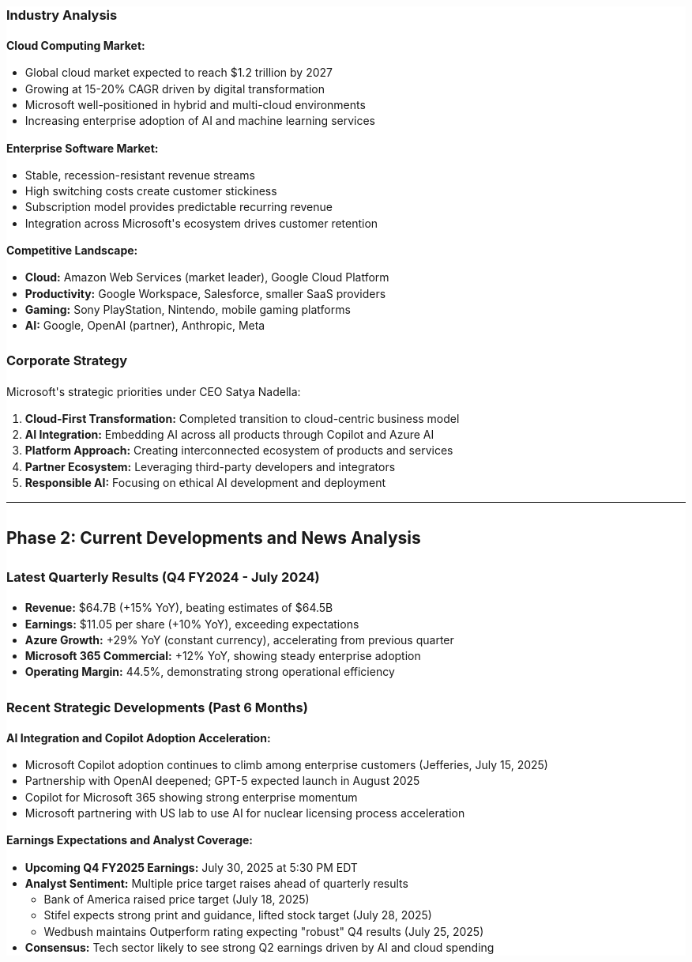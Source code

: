 ### Industry Analysis

**Cloud Computing Market:**
- Global cloud market expected to reach $1.2 trillion by 2027
- Growing at 15-20% CAGR driven by digital transformation
- Microsoft well-positioned in hybrid and multi-cloud environments
- Increasing enterprise adoption of AI and machine learning services

**Enterprise Software Market:**
- Stable, recession-resistant revenue streams
- High switching costs create customer stickiness
- Subscription model provides predictable recurring revenue
- Integration across Microsoft's ecosystem drives customer retention

**Competitive Landscape:**
- **Cloud:** Amazon Web Services (market leader), Google Cloud Platform
- **Productivity:** Google Workspace, Salesforce, smaller SaaS providers
- **Gaming:** Sony PlayStation, Nintendo, mobile gaming platforms
- **AI:** Google, OpenAI (partner), Anthropic, Meta

### Corporate Strategy
Microsoft's strategic priorities under CEO Satya Nadella:
1. **Cloud-First Transformation:** Completed transition to cloud-centric business model
2. **AI Integration:** Embedding AI across all products through Copilot and Azure AI
3. **Platform Approach:** Creating interconnected ecosystem of products and services
4. **Partner Ecosystem:** Leveraging third-party developers and integrators
5. **Responsible AI:** Focusing on ethical AI development and deployment

---

## Phase 2: Current Developments and News Analysis

### Latest Quarterly Results (Q4 FY2024 - July 2024)
- **Revenue:** $64.7B (+15% YoY), beating estimates of $64.5B
- **Earnings:** $11.05 per share (+10% YoY), exceeding expectations
- **Azure Growth:** +29% YoY (constant currency), accelerating from previous quarter
- **Microsoft 365 Commercial:** +12% YoY, showing steady enterprise adoption
- **Operating Margin:** 44.5%, demonstrating strong operational efficiency

### Recent Strategic Developments (Past 6 Months)

**AI Integration and Copilot Adoption Acceleration:**
- Microsoft Copilot adoption continues to climb among enterprise customers (Jefferies, July 15, 2025)
- Partnership with OpenAI deepened; GPT-5 expected launch in August 2025
- Copilot for Microsoft 365 showing strong enterprise momentum
- Microsoft partnering with US lab to use AI for nuclear licensing process acceleration

**Earnings Expectations and Analyst Coverage:**
- **Upcoming Q4 FY2025 Earnings:** July 30, 2025 at 5:30 PM EDT
- **Analyst Sentiment:** Multiple price target raises ahead of quarterly results
  - Bank of America raised price target (July 18, 2025)
  - Stifel expects strong print and guidance, lifted stock target (July 28, 2025)
  - Wedbush maintains Outperform rating expecting "robust" Q4 results (July 25, 2025)
- **Consensus:** Tech sector likely to see strong Q2 earnings driven by AI and cloud spending

